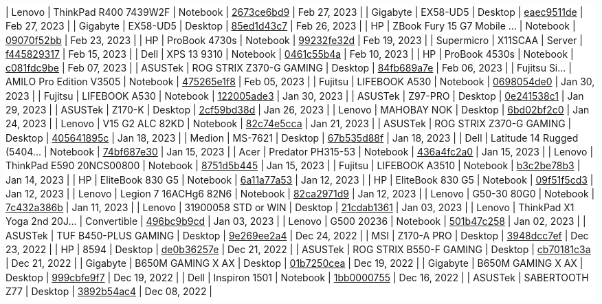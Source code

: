 | Lenovo        | ThinkPad R400 7439W2F       | Notebook    | [2673ce6bd9](https://linux-hardware.org/?probe=2673ce6bd9) | Feb 27, 2023 |
| Gigabyte      | EX58-UD5                    | Desktop     | [eaec9511de](https://linux-hardware.org/?probe=eaec9511de) | Feb 27, 2023 |
| Gigabyte      | EX58-UD5                    | Desktop     | [85ed1d43c7](https://linux-hardware.org/?probe=85ed1d43c7) | Feb 26, 2023 |
| HP            | ZBook Fury 15 G7 Mobile ... | Notebook    | [09070f52bb](https://linux-hardware.org/?probe=09070f52bb) | Feb 23, 2023 |
| HP            | ProBook 4730s               | Notebook    | [99232fe32d](https://linux-hardware.org/?probe=99232fe32d) | Feb 19, 2023 |
| Supermicro    | X11SCAA                     | Server      | [f445829317](https://linux-hardware.org/?probe=f445829317) | Feb 15, 2023 |
| Dell          | XPS 13 9310                 | Notebook    | [0461c55b4a](https://linux-hardware.org/?probe=0461c55b4a) | Feb 10, 2023 |
| HP            | ProBook 4530s               | Notebook    | [c081fdc9be](https://linux-hardware.org/?probe=c081fdc9be) | Feb 07, 2023 |
| ASUSTek       | ROG STRIX Z370-G GAMING     | Desktop     | [84fb689a7e](https://linux-hardware.org/?probe=84fb689a7e) | Feb 06, 2023 |
| Fujitsu Si... | AMILO Pro Edition V3505     | Notebook    | [475265e1f8](https://linux-hardware.org/?probe=475265e1f8) | Feb 05, 2023 |
| Fujitsu       | LIFEBOOK A530               | Notebook    | [0698054de0](https://linux-hardware.org/?probe=0698054de0) | Jan 30, 2023 |
| Fujitsu       | LIFEBOOK A530               | Notebook    | [122005ade3](https://linux-hardware.org/?probe=122005ade3) | Jan 30, 2023 |
| ASUSTek       | Z97-PRO                     | Desktop     | [0e241538c1](https://linux-hardware.org/?probe=0e241538c1) | Jan 29, 2023 |
| ASUSTek       | Z170-K                      | Desktop     | [2cf59bd38d](https://linux-hardware.org/?probe=2cf59bd38d) | Jan 26, 2023 |
| Lenovo        | MAHOBAY NOK                 | Desktop     | [6bd02bf2c0](https://linux-hardware.org/?probe=6bd02bf2c0) | Jan 24, 2023 |
| Lenovo        | V15 G2 ALC 82KD             | Notebook    | [82c74e5cca](https://linux-hardware.org/?probe=82c74e5cca) | Jan 21, 2023 |
| ASUSTek       | ROG STRIX Z370-G GAMING     | Desktop     | [405641895c](https://linux-hardware.org/?probe=405641895c) | Jan 18, 2023 |
| Medion        | MS-7621                     | Desktop     | [67b535d88f](https://linux-hardware.org/?probe=67b535d88f) | Jan 18, 2023 |
| Dell          | Latitude 14 Rugged (5404... | Notebook    | [74bf687e30](https://linux-hardware.org/?probe=74bf687e30) | Jan 15, 2023 |
| Acer          | Predator PH315-53           | Notebook    | [436a4fc2a0](https://linux-hardware.org/?probe=436a4fc2a0) | Jan 15, 2023 |
| Lenovo        | ThinkPad E590 20NCS00800    | Notebook    | [8751d5b445](https://linux-hardware.org/?probe=8751d5b445) | Jan 15, 2023 |
| Fujitsu       | LIFEBOOK A3510              | Notebook    | [b3c2be78b3](https://linux-hardware.org/?probe=b3c2be78b3) | Jan 14, 2023 |
| HP            | EliteBook 830 G5            | Notebook    | [6a11a77a53](https://linux-hardware.org/?probe=6a11a77a53) | Jan 12, 2023 |
| HP            | EliteBook 830 G5            | Notebook    | [09f51f5cd3](https://linux-hardware.org/?probe=09f51f5cd3) | Jan 12, 2023 |
| Lenovo        | Legion 7 16ACHg6 82N6       | Notebook    | [82ca2971d9](https://linux-hardware.org/?probe=82ca2971d9) | Jan 12, 2023 |
| Lenovo        | G50-30 80G0                 | Notebook    | [7c432a386b](https://linux-hardware.org/?probe=7c432a386b) | Jan 11, 2023 |
| Lenovo        | 31900058 STD or WIN         | Desktop     | [21cdab1361](https://linux-hardware.org/?probe=21cdab1361) | Jan 03, 2023 |
| Lenovo        | ThinkPad X1 Yoga 2nd 20J... | Convertible | [496bc9b9cd](https://linux-hardware.org/?probe=496bc9b9cd) | Jan 03, 2023 |
| Lenovo        | G500 20236                  | Notebook    | [501b47c258](https://linux-hardware.org/?probe=501b47c258) | Jan 02, 2023 |
| ASUSTek       | TUF B450-PLUS GAMING        | Desktop     | [9e269ee2a4](https://linux-hardware.org/?probe=9e269ee2a4) | Dec 24, 2022 |
| MSI           | Z170-A PRO                  | Desktop     | [3948dcc7ef](https://linux-hardware.org/?probe=3948dcc7ef) | Dec 23, 2022 |
| HP            | 8594                        | Desktop     | [de0b36257e](https://linux-hardware.org/?probe=de0b36257e) | Dec 21, 2022 |
| ASUSTek       | ROG STRIX B550-F GAMING     | Desktop     | [cb70181c3a](https://linux-hardware.org/?probe=cb70181c3a) | Dec 21, 2022 |
| Gigabyte      | B650M GAMING X AX           | Desktop     | [01b7250cea](https://linux-hardware.org/?probe=01b7250cea) | Dec 19, 2022 |
| Gigabyte      | B650M GAMING X AX           | Desktop     | [999cbfe9f7](https://linux-hardware.org/?probe=999cbfe9f7) | Dec 19, 2022 |
| Dell          | Inspiron 1501               | Notebook    | [1bb0000755](https://linux-hardware.org/?probe=1bb0000755) | Dec 16, 2022 |
| ASUSTek       | SABERTOOTH Z77              | Desktop     | [3892b54ac4](https://linux-hardware.org/?probe=3892b54ac4) | Dec 08, 2022 |